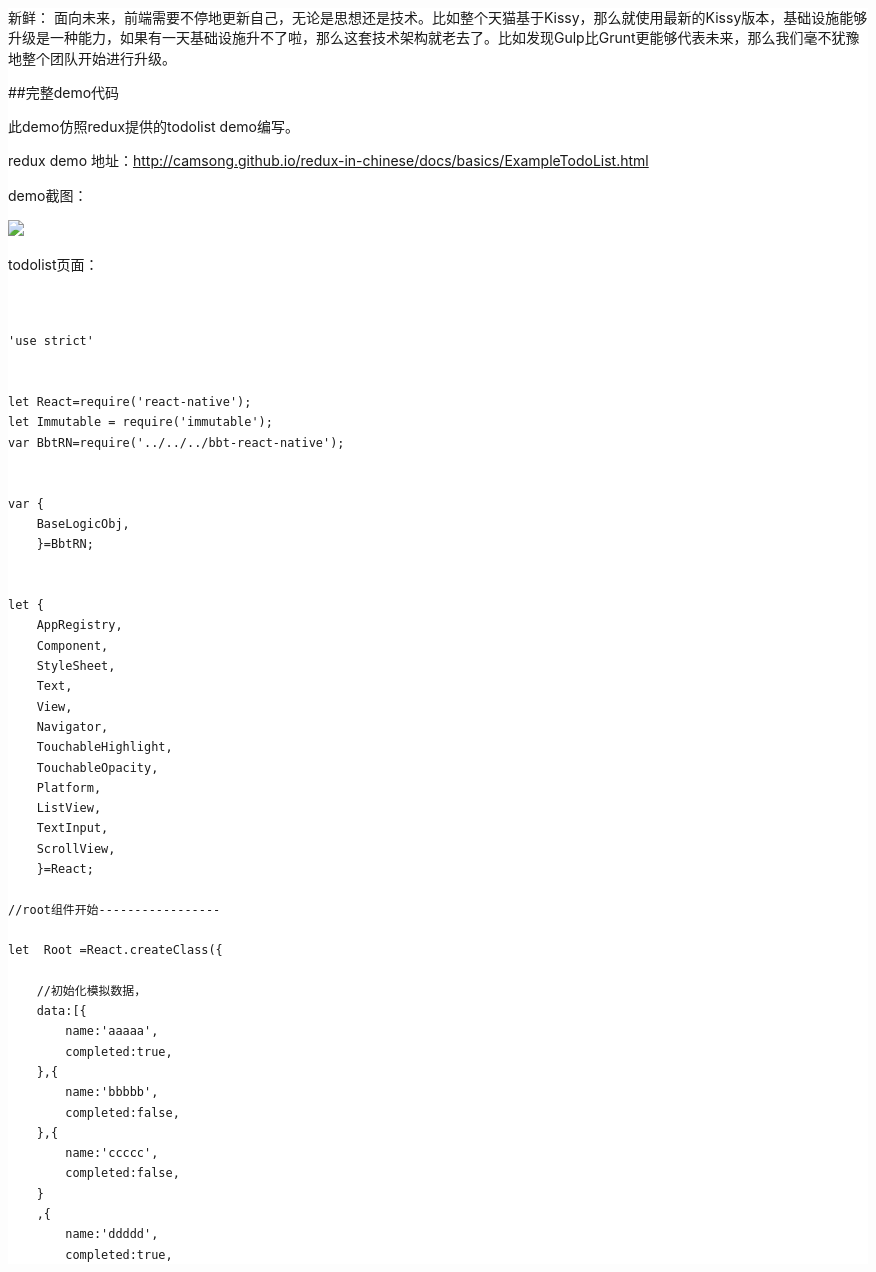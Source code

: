 新鲜：
面向未来，前端需要不停地更新自己，无论是思想还是技术。比如整个天猫基于Kissy，那么就使用最新的Kissy版本，基础设施能够升级是一种能力，如果有一天基础设施升不了啦，那么这套技术架构就老去了。比如发现Gulp比Grunt更能够代表未来，那么我们毫不犹豫地整个团队开始进行升级。

##完整demo代码

此demo仿照redux提供的todolist demo编写。

redux demo 地址：http://camsong.github.io/redux-in-chinese/docs/basics/ExampleTodoList.html

demo截图：

![](media/14503398097842.jpg)

 

todolist页面：

```


'use strict'


let React=require('react-native');
let Immutable = require('immutable');
var BbtRN=require('../../../bbt-react-native');


var {
    BaseLogicObj,
    }=BbtRN;


let {
    AppRegistry,
    Component,
    StyleSheet,
    Text,
    View,
    Navigator,
    TouchableHighlight,
    TouchableOpacity,
    Platform,
    ListView,
    TextInput,
    ScrollView,
    }=React;

//root组件开始-----------------

let  Root =React.createClass({

    //初始化模拟数据，
    data:[{
        name:'aaaaa',
        completed:true,
    },{
        name:'bbbbb',
        completed:false,
    },{
        name:'ccccc',
        completed:false,
    }
    ,{
        name:'ddddd',
        completed:true,
```